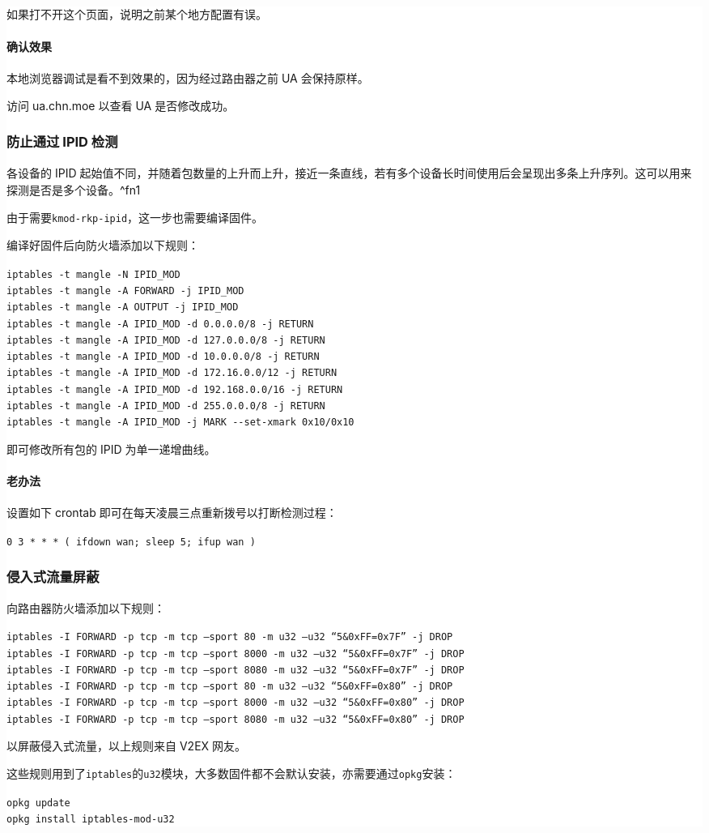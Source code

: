 如果打不开这个页面，说明之前某个地方配置有误。

#### 确认效果

本地浏览器调试是看不到效果的，因为经过路由器之前 UA 会保持原样。

访问 ua.chn.moe 以查看 UA 是否修改成功。

### 防止通过 IPID 检测

各设备的 IPID 起始值不同，并随着包数量的上升而上升，接近一条直线，若有多个设备长时间使用后会呈现出多条上升序列。这可以用来探测是否是多个设备。^fn1

由于需要`kmod-rkp-ipid`，这一步也需要编译固件。

编译好固件后向防火墙添加以下规则：

```plain
iptables -t mangle -N IPID_MOD
iptables -t mangle -A FORWARD -j IPID_MOD
iptables -t mangle -A OUTPUT -j IPID_MOD
iptables -t mangle -A IPID_MOD -d 0.0.0.0/8 -j RETURN
iptables -t mangle -A IPID_MOD -d 127.0.0.0/8 -j RETURN
iptables -t mangle -A IPID_MOD -d 10.0.0.0/8 -j RETURN
iptables -t mangle -A IPID_MOD -d 172.16.0.0/12 -j RETURN
iptables -t mangle -A IPID_MOD -d 192.168.0.0/16 -j RETURN
iptables -t mangle -A IPID_MOD -d 255.0.0.0/8 -j RETURN
iptables -t mangle -A IPID_MOD -j MARK --set-xmark 0x10/0x10
```

即可修改所有包的 IPID 为单一递增曲线。

#### 老办法

设置如下 crontab 即可在每天凌晨三点重新拨号以打断检测过程：

```plain
0 3 * * * ( ifdown wan; sleep 5; ifup wan )
```

### 侵入式流量屏蔽

向路由器防火墙添加以下规则：

```plain
iptables -I FORWARD -p tcp -m tcp –sport 80 -m u32 –u32 “5&0xFF=0x7F” -j DROP
iptables -I FORWARD -p tcp -m tcp –sport 8000 -m u32 –u32 “5&0xFF=0x7F” -j DROP
iptables -I FORWARD -p tcp -m tcp –sport 8080 -m u32 –u32 “5&0xFF=0x7F” -j DROP
iptables -I FORWARD -p tcp -m tcp –sport 80 -m u32 –u32 “5&0xFF=0x80” -j DROP
iptables -I FORWARD -p tcp -m tcp –sport 8000 -m u32 –u32 “5&0xFF=0x80” -j DROP
iptables -I FORWARD -p tcp -m tcp –sport 8080 -m u32 –u32 “5&0xFF=0x80” -j DROP
```

以屏蔽侵入式流量，以上规则来自 V2EX 网友。

这些规则用到了`iptables`的`u32`模块，大多数固件都不会默认安装，亦需要通过`opkg`安装：

```plain
opkg update
opkg install iptables-mod-u32
```
